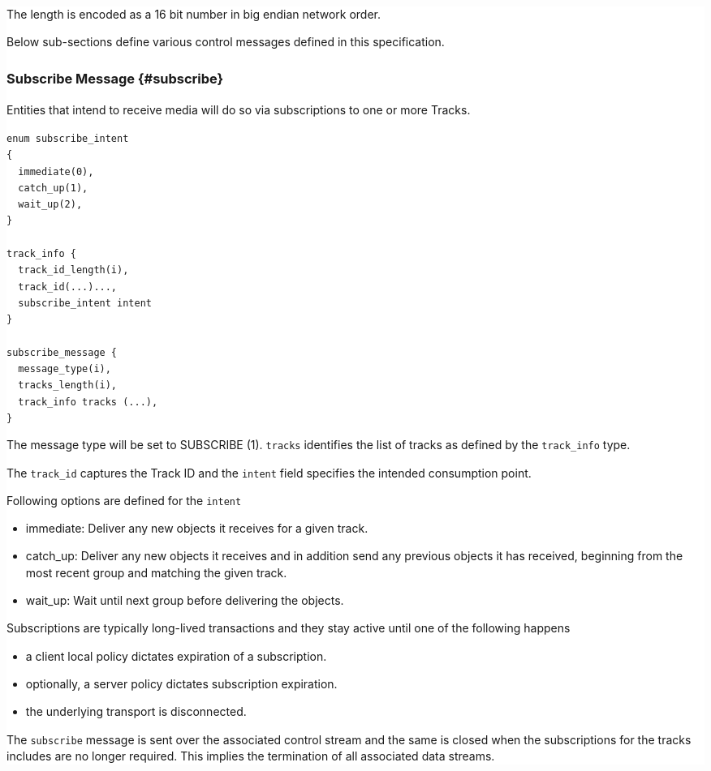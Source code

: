 The length is encoded as a 16 bit number in big endian network order.

Below sub-sections define various control messages defined in
this specification.


### Subscribe Message {#subscribe}

Entities that intend to receive media will do so via
subscriptions to one or more Tracks.

~~~
enum subscribe_intent
{
  immediate(0),
  catch_up(1),
  wait_up(2),
}

track_info {
  track_id_length(i),
  track_id(...)...,
  subscribe_intent intent
}

subscribe_message {
  message_type(i),
  tracks_length(i),
  track_info tracks (...),
}
~~~

The message type will be set to SUBSCRIBE (1). `tracks` identifies the
list of tracks as defined by the `track_info` type.

The `track_id` captures the Track ID and the `intent` field specifies
the intended consumption point.

Following options are defined for the `intent`

- immediate: Deliver any new objects it receives for a given track.

- catch_up: Deliver any new objects it receives and in addition send
  any previous objects it has received, beginning from the most
  recent group and matching the given track.

- wait_up: Wait until next group before delivering the objects.

Subscriptions are typically long-lived transactions and they stay
active until one of the following happens

   - a client local policy dictates expiration of a subscription.

   - optionally, a server policy dictates subscription expiration.

   - the underlying transport is disconnected.

The `subscribe` message is sent over the associated control
stream and the same is closed when the subscriptions for
the tracks includes are no longer required. This implies
the termination of all associated data streams.
